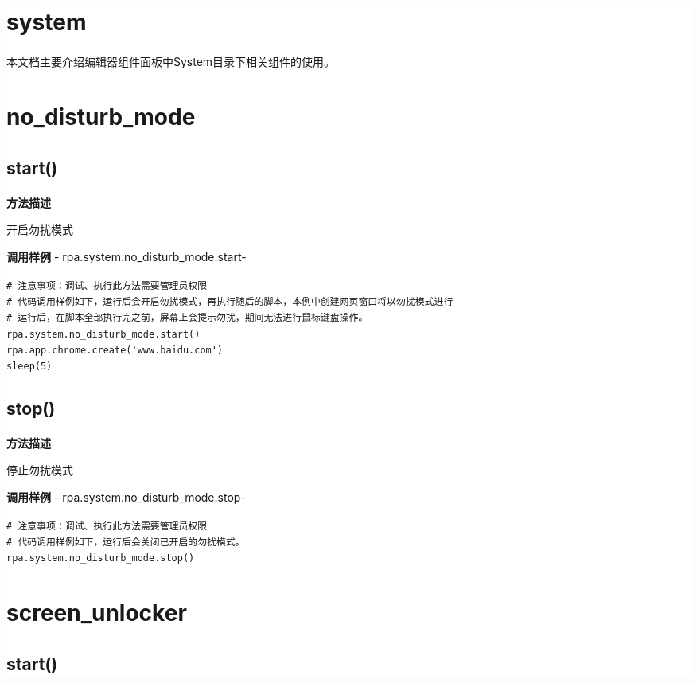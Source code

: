 system 
===========================

本文档主要介绍编辑器组件面板中System目录下相关组件的使用。

no_disturb_mode 
=================================

start() 
-------------------------

**方法描述** 

开启勿扰模式

**调用样例** - rpa.system.no_disturb_mode.start-

    # 注意事项：调试、执行此方法需要管理员权限
    # 代码调用样例如下，运行后会开启勿扰模式，再执行随后的脚本，本例中创建网页窗口将以勿扰模式进行
    # 运行后，在脚本全部执行完之前，屏幕上会提示勿扰，期间无法进行鼠标键盘操作。
    rpa.system.no_disturb_mode.start()
    rpa.app.chrome.create('www.baidu.com')
    sleep(5)







stop() 
------------------------

**方法描述** 

停止勿扰模式

**调用样例** - rpa.system.no_disturb_mode.stop-

    # 注意事项：调试、执行此方法需要管理员权限
    # 代码调用样例如下，运行后会关闭已开启的勿扰模式。
    rpa.system.no_disturb_mode.stop()







screen_unlocker 
=================================

start() 
-------------------------
